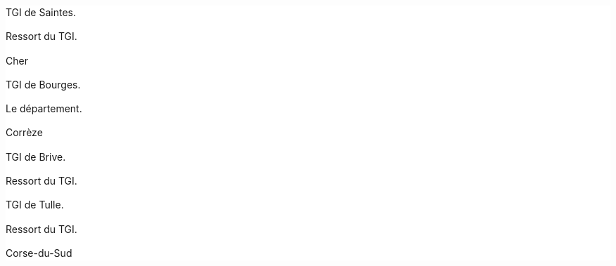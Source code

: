 TGI de Saintes. 

</td>
      <td width="205">

Ressort du TGI. 

</td>
    </tr>
    <tr>
      <td width="205">

Cher 

</td>
      <td width="205">

TGI de Bourges. 

</td>
      <td width="205">

Le département. 

</td>
    </tr>
    <tr>
      <td width="205">

Corrèze 

</td>
      <td width="205">

TGI de Brive. 

</td>
      <td width="205">

Ressort du TGI. 

</td>
    </tr>
    <tr>
      <td width="205">
      </td><td width="205">

TGI de Tulle. 

</td>
      <td width="205">

Ressort du TGI. 

</td>
    </tr>
    <tr>
      <td width="205">

Corse-du-Sud 
